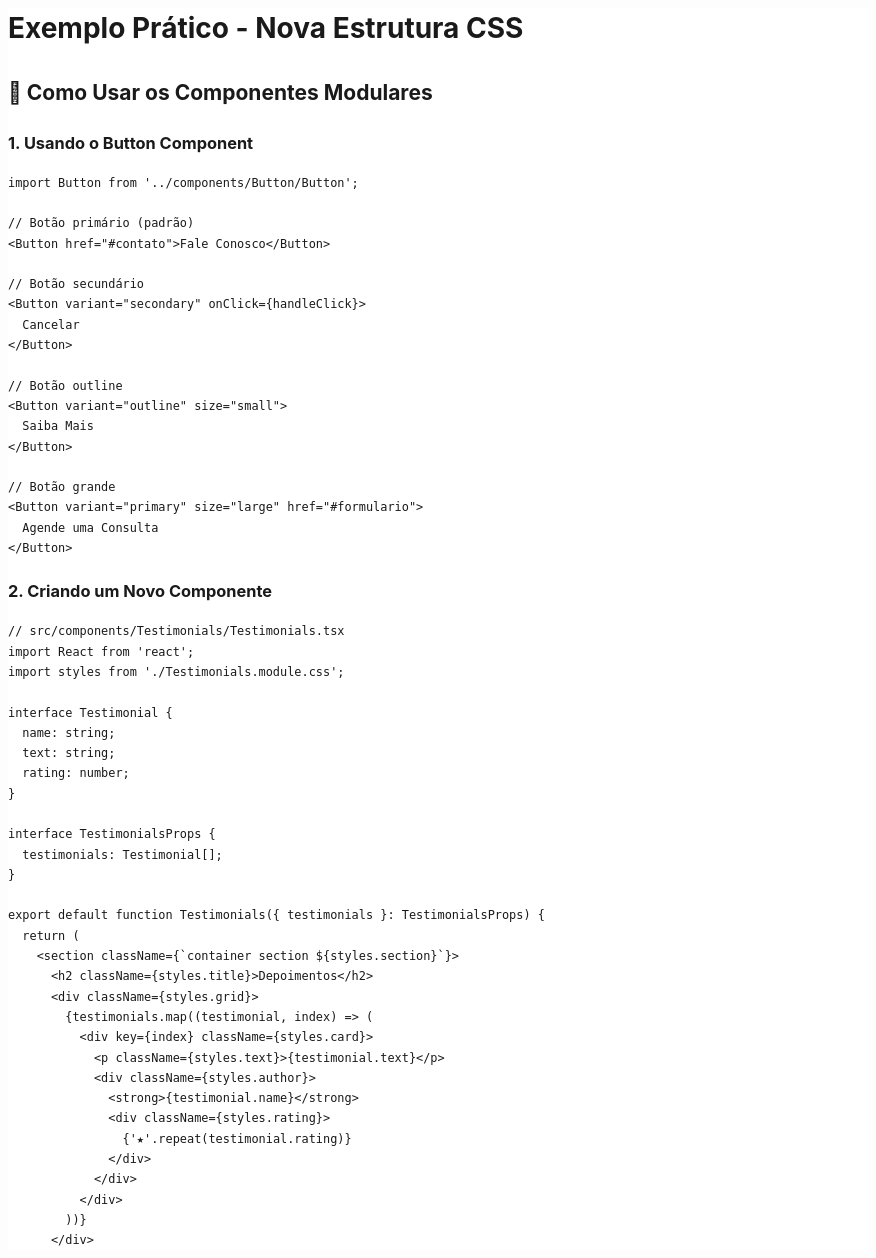 # Exemplo Prático - Nova Estrutura CSS

## 🎯 Como Usar os Componentes Modulares

### 1. **Usando o Button Component**

```tsx
import Button from '../components/Button/Button';

// Botão primário (padrão)
<Button href="#contato">Fale Conosco</Button>

// Botão secundário
<Button variant="secondary" onClick={handleClick}>
  Cancelar
</Button>

// Botão outline
<Button variant="outline" size="small">
  Saiba Mais
</Button>

// Botão grande
<Button variant="primary" size="large" href="#formulario">
  Agende uma Consulta
</Button>
```

### 2. **Criando um Novo Componente**

```tsx
// src/components/Testimonials/Testimonials.tsx
import React from 'react';
import styles from './Testimonials.module.css';

interface Testimonial {
  name: string;
  text: string;
  rating: number;
}

interface TestimonialsProps {
  testimonials: Testimonial[];
}

export default function Testimonials({ testimonials }: TestimonialsProps) {
  return (
    <section className={`container section ${styles.section}`}>
      <h2 className={styles.title}>Depoimentos</h2>
      <div className={styles.grid}>
        {testimonials.map((testimonial, index) => (
          <div key={index} className={styles.card}>
            <p className={styles.text}>{testimonial.text}</p>
            <div className={styles.author}>
              <strong>{testimonial.name}</strong>
              <div className={styles.rating}>
                {'★'.repeat(testimonial.rating)}
              </div>
            </div>
          </div>
        ))}
      </div>
```